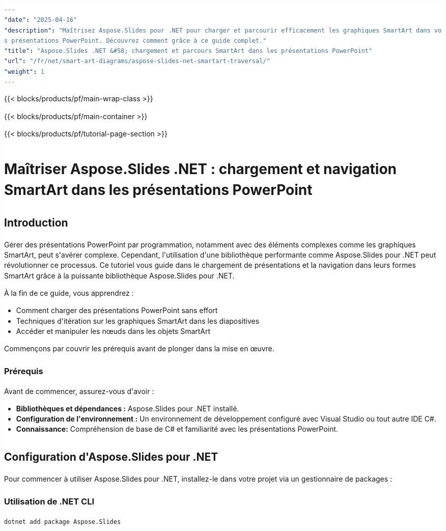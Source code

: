 ```yaml
---
"date": "2025-04-16"
"description": "Maîtrisez Aspose.Slides pour .NET pour charger et parcourir efficacement les graphiques SmartArt dans vos présentations PowerPoint. Découvrez comment grâce à ce guide complet."
"title": "Aspose.Slides .NET &#58; chargement et parcours SmartArt dans les présentations PowerPoint"
"url": "/fr/net/smart-art-diagrams/aspose-slides-net-smartart-traversal/"
"weight": 1
---
```


{{< blocks/products/pf/main-wrap-class >}}

{{< blocks/products/pf/main-container >}}

{{< blocks/products/pf/tutorial-page-section >}}
# Maîtriser Aspose.Slides .NET : chargement et navigation SmartArt dans les présentations PowerPoint

## Introduction

Gérer des présentations PowerPoint par programmation, notamment avec des éléments complexes comme les graphiques SmartArt, peut s'avérer complexe. Cependant, l'utilisation d'une bibliothèque performante comme Aspose.Slides pour .NET peut révolutionner ce processus. Ce tutoriel vous guide dans le chargement de présentations et la navigation dans leurs formes SmartArt grâce à la puissante bibliothèque Aspose.Slides pour .NET.

À la fin de ce guide, vous apprendrez :
- Comment charger des présentations PowerPoint sans effort
- Techniques d'itération sur les graphiques SmartArt dans les diapositives
- Accéder et manipuler les nœuds dans les objets SmartArt

Commençons par couvrir les prérequis avant de plonger dans la mise en œuvre.

### Prérequis

Avant de commencer, assurez-vous d'avoir :
- **Bibliothèques et dépendances :** Aspose.Slides pour .NET installé.
- **Configuration de l'environnement :** Un environnement de développement configuré avec Visual Studio ou tout autre IDE C#.
- **Connaissance:** Compréhension de base de C# et familiarité avec les présentations PowerPoint.

## Configuration d'Aspose.Slides pour .NET

Pour commencer à utiliser Aspose.Slides pour .NET, installez-le dans votre projet via un gestionnaire de packages :

### Utilisation de .NET CLI
```bash
dotnet add package Aspose.Slides
```
